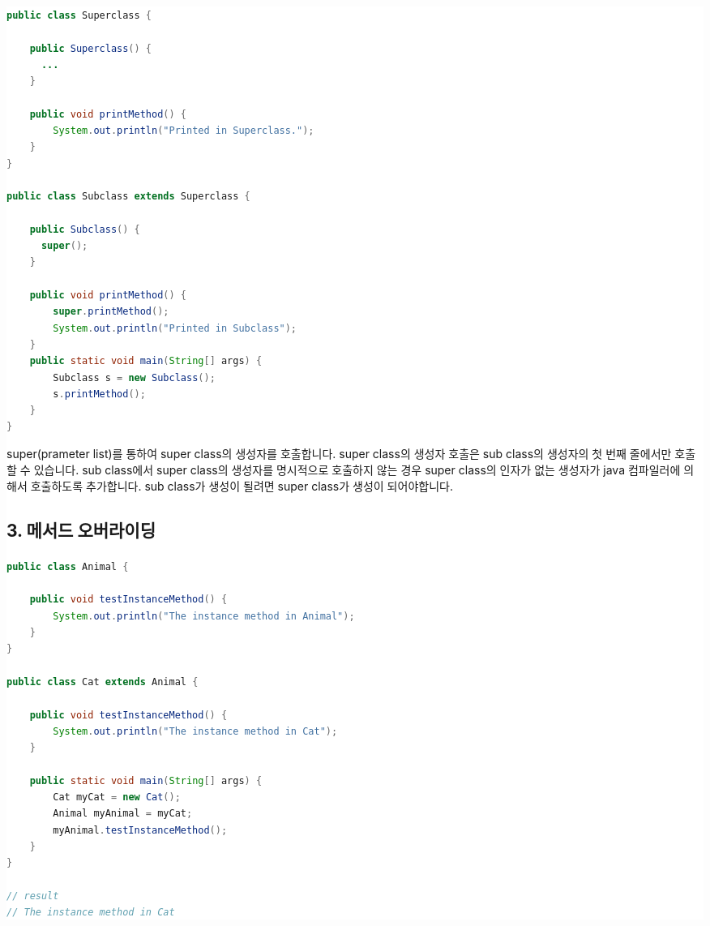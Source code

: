 ```java
public class Superclass {
  
    public Superclass() {
      ...
    }

    public void printMethod() {
        System.out.println("Printed in Superclass.");
    }
}

public class Subclass extends Superclass {
  
  	public Subclass() {
      super();
    }

    public void printMethod() {
        super.printMethod();
        System.out.println("Printed in Subclass");
    }
    public static void main(String[] args) {
        Subclass s = new Subclass();
        s.printMethod();    
    }
}
```

super(prameter list)를 통하여 super class의 생성자를 호출합니다.
super class의 생성자 호출은 sub class의 생성자의 첫 번째 줄에서만 호출 할 수 있습니다.
sub class에서 super class의 생성자를 명시적으로 호출하지 않는 경우 super class의 인자가 없는 생성자가 java 컴파일러에 의해서 호출하도록 추가합니다.
sub class가 생성이 될려면 super class가 생성이 되어야합니다.



## 3. 메서드 오버라이딩

```java
public class Animal {
   
    public void testInstanceMethod() {
        System.out.println("The instance method in Animal");
    }
}

public class Cat extends Animal {
    
    public void testInstanceMethod() {
        System.out.println("The instance method in Cat");
    }

    public static void main(String[] args) {
        Cat myCat = new Cat();
        Animal myAnimal = myCat;
        myAnimal.testInstanceMethod();
    }
}

// result
// The instance method in Cat
```
